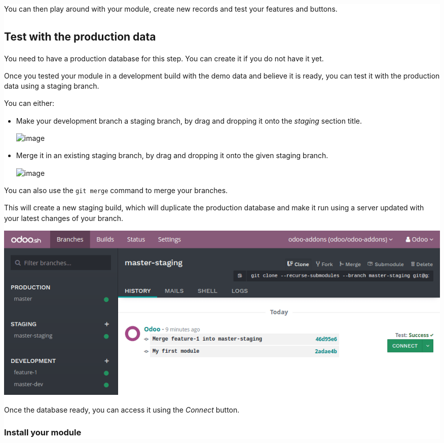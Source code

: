 You can then play around with your module, create new records and test
your features and buttons.

## Test with the production data

You need to have a production database for this step. You can create it
if you do not have it yet.

Once you tested your module in a development build with the demo data
and believe it is ready, you can test it with the production data using
a staging branch.

You can either:

- Make your development branch a staging branch, by drag and dropping it
  onto the *staging* section title.

  <img src="first_module/firstmodule-test-devtostaging.png"
  class="align-center" alt="image" />

- Merge it in an existing staging branch, by drag and dropping it onto
  the given staging branch.

  <img src="first_module/firstmodule-test-devinstaging.png"
  class="align-center" alt="image" />

You can also use the `git merge` command to merge your branches.

This will create a new staging build, which will duplicate the
production database and make it run using a server updated with your
latest changes of your branch.

<img src="first_module/firstmodule-test-mergedinstaging.png"
class="align-center" alt="image" />

Once the database ready, you can access it using the *Connect* button.

### Install your module
